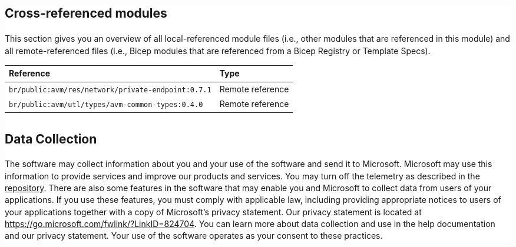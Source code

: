 ## Cross-referenced modules

This section gives you an overview of all local-referenced module files (i.e., other modules that are referenced in this module) and all remote-referenced files (i.e., Bicep modules that are referenced from a Bicep Registry or Template Specs).

| Reference | Type |
| :-- | :-- |
| `br/public:avm/res/network/private-endpoint:0.7.1` | Remote reference |
| `br/public:avm/utl/types/avm-common-types:0.4.0` | Remote reference |

## Data Collection

The software may collect information about you and your use of the software and send it to Microsoft. Microsoft may use this information to provide services and improve our products and services. You may turn off the telemetry as described in the [repository](https://aka.ms/avm/telemetry). There are also some features in the software that may enable you and Microsoft to collect data from users of your applications. If you use these features, you must comply with applicable law, including providing appropriate notices to users of your applications together with a copy of Microsoft’s privacy statement. Our privacy statement is located at <https://go.microsoft.com/fwlink/?LinkID=824704>. You can learn more about data collection and use in the help documentation and our privacy statement. Your use of the software operates as your consent to these practices.

